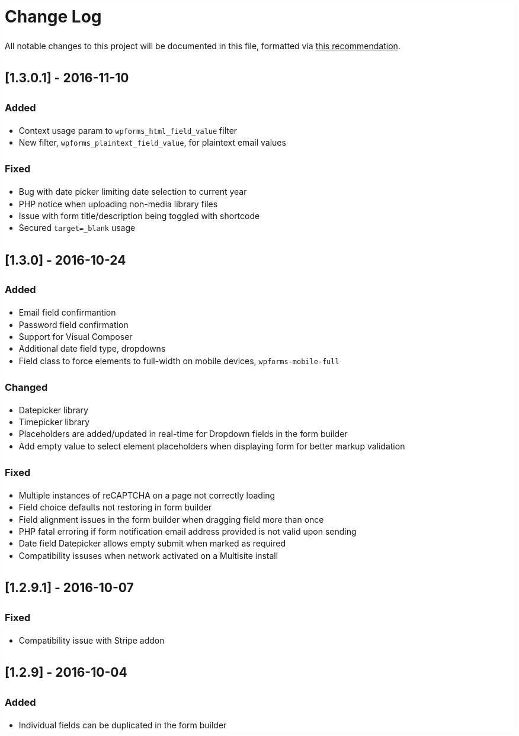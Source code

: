 # Change Log
All notable changes to this project will be documented in this file, formatted via [this recommendation](http://keepachangelog.com/).

## [1.3.0.1] - 2016-11-10
### Added
- Context usage param to `wpforms_html_field_value` filter
- New filter, `wpforms_plaintext_field_value`, for plaintext email values

### Fixed
- Bug with date picker limiting date selection to current year
- PHP notice when uploading non-media library files
- Issue with form title/description being toggled with shortcode
- Secured `target=_blank` usage

## [1.3.0] - 2016-10-24
### Added
- Email field confirmantion
- Password field confirmation
- Support for Visual Composer
- Additional date field type, dropdowns
- Field class to force elements to full-width on mobile devices, `wpforms-mobile-full`

### Changed
- Datepicker library
- Timepicker library
- Placeholders are added/updated in real-time for Dropdown fields in the form builder
- Add empty value to select element placeholders when displaying form for better markup validation

### Fixed
- Multiple instances of reCAPTCHA on a page not correctly loading
- Field choice defaults not restoring in form builder
- Field alignment issues in the form builder when dragging field more than once
- PHP fatal erroring if form notification email address provided is not valid upon sending
- Date field Datepicker allows empty submit when marked as required
- Compatibility issuses when network activated on a Multisite install

## [1.2.9.1] - 2016-10-07
### Fixed
- Compatibility issue with Stripe addon

## [1.2.9] - 2016-10-04
### Added
- Individual fields can be duplicated in the form builder
